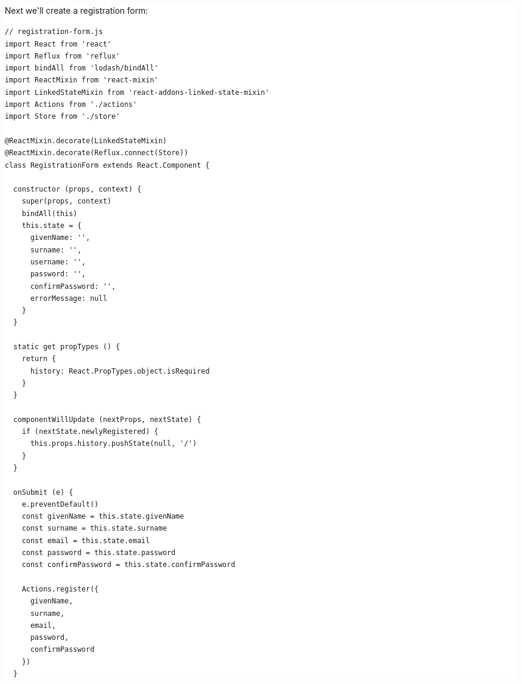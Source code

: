 Next we'll create a registration form:

    // registration-form.js
    import React from 'react'
    import Reflux from 'reflux'
    import bindAll from 'lodash/bindAll'
    import ReactMixin from 'react-mixin'
    import LinkedStateMixin from 'react-addons-linked-state-mixin'
    import Actions from './actions'
    import Store from './store'
    
    @ReactMixin.decorate(LinkedStateMixin)
    @ReactMixin.decorate(Reflux.connect(Store))
    class RegistrationForm extends React.Component {
    
      constructor (props, context) {
        super(props, context)
        bindAll(this)
        this.state = {
          givenName: '',
          surname: '',
          username: '',
          password: '',
          confirmPassword: '',
          errorMessage: null
        }
      }
    
      static get propTypes () {
        return {
          history: React.PropTypes.object.isRequired
        }
      }
    
      componentWillUpdate (nextProps, nextState) {
        if (nextState.newlyRegistered) {
          this.props.history.pushState(null, '/')
        }
      }
    
      onSubmit (e) {
        e.preventDefault()
        const givenName = this.state.givenName
        const surname = this.state.surname
        const email = this.state.email
        const password = this.state.password
        const confirmPassword = this.state.confirmPassword
    
        Actions.register({
          givenName,
          surname,
          email,
          password,
          confirmPassword
        })
      }
    